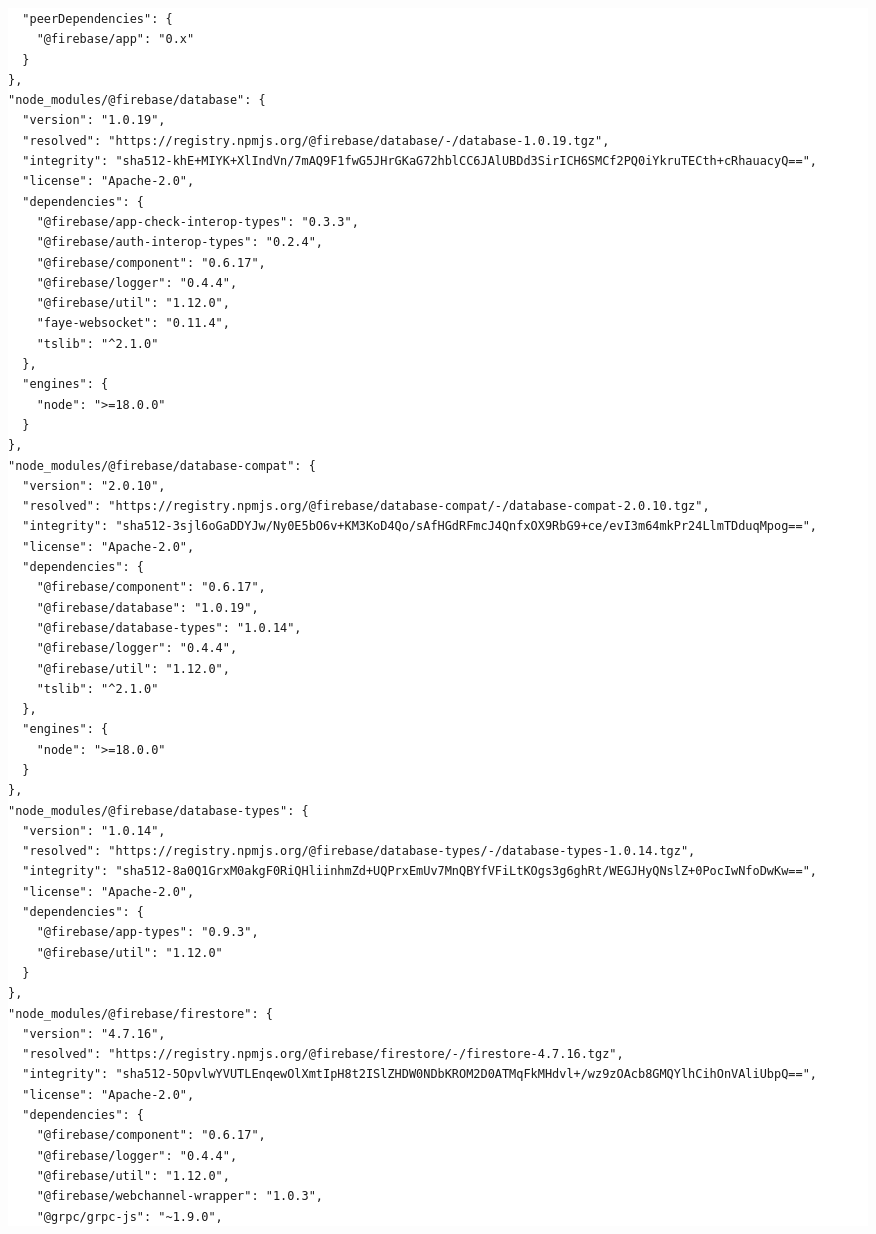       "peerDependencies": {
        "@firebase/app": "0.x"
      }
    },
    "node_modules/@firebase/database": {
      "version": "1.0.19",
      "resolved": "https://registry.npmjs.org/@firebase/database/-/database-1.0.19.tgz",
      "integrity": "sha512-khE+MIYK+XlIndVn/7mAQ9F1fwG5JHrGKaG72hblCC6JAlUBDd3SirICH6SMCf2PQ0iYkruTECth+cRhauacyQ==",
      "license": "Apache-2.0",
      "dependencies": {
        "@firebase/app-check-interop-types": "0.3.3",
        "@firebase/auth-interop-types": "0.2.4",
        "@firebase/component": "0.6.17",
        "@firebase/logger": "0.4.4",
        "@firebase/util": "1.12.0",
        "faye-websocket": "0.11.4",
        "tslib": "^2.1.0"
      },
      "engines": {
        "node": ">=18.0.0"
      }
    },
    "node_modules/@firebase/database-compat": {
      "version": "2.0.10",
      "resolved": "https://registry.npmjs.org/@firebase/database-compat/-/database-compat-2.0.10.tgz",
      "integrity": "sha512-3sjl6oGaDDYJw/Ny0E5bO6v+KM3KoD4Qo/sAfHGdRFmcJ4QnfxOX9RbG9+ce/evI3m64mkPr24LlmTDduqMpog==",
      "license": "Apache-2.0",
      "dependencies": {
        "@firebase/component": "0.6.17",
        "@firebase/database": "1.0.19",
        "@firebase/database-types": "1.0.14",
        "@firebase/logger": "0.4.4",
        "@firebase/util": "1.12.0",
        "tslib": "^2.1.0"
      },
      "engines": {
        "node": ">=18.0.0"
      }
    },
    "node_modules/@firebase/database-types": {
      "version": "1.0.14",
      "resolved": "https://registry.npmjs.org/@firebase/database-types/-/database-types-1.0.14.tgz",
      "integrity": "sha512-8a0Q1GrxM0akgF0RiQHliinhmZd+UQPrxEmUv7MnQBYfVFiLtKOgs3g6ghRt/WEGJHyQNslZ+0PocIwNfoDwKw==",
      "license": "Apache-2.0",
      "dependencies": {
        "@firebase/app-types": "0.9.3",
        "@firebase/util": "1.12.0"
      }
    },
    "node_modules/@firebase/firestore": {
      "version": "4.7.16",
      "resolved": "https://registry.npmjs.org/@firebase/firestore/-/firestore-4.7.16.tgz",
      "integrity": "sha512-5OpvlwYVUTLEnqewOlXmtIpH8t2ISlZHDW0NDbKROM2D0ATMqFkMHdvl+/wz9zOAcb8GMQYlhCihOnVAliUbpQ==",
      "license": "Apache-2.0",
      "dependencies": {
        "@firebase/component": "0.6.17",
        "@firebase/logger": "0.4.4",
        "@firebase/util": "1.12.0",
        "@firebase/webchannel-wrapper": "1.0.3",
        "@grpc/grpc-js": "~1.9.0",